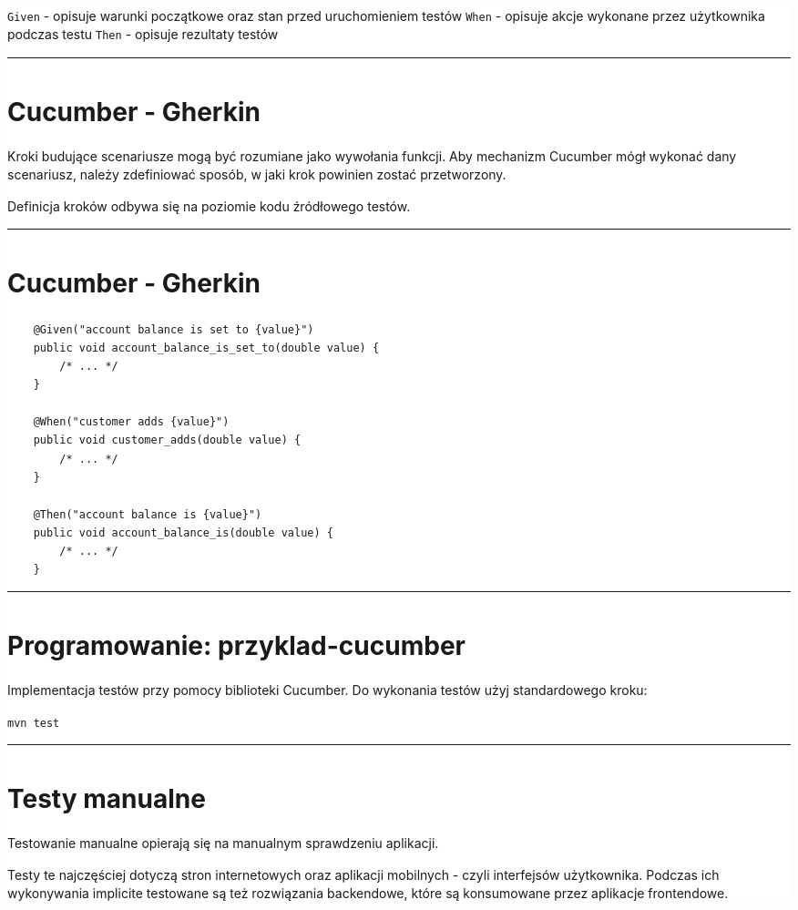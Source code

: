 `Given` - opisuje warunki początkowe oraz stan przed uruchomieniem testów
`When` - opisuje akcje wykonane przez użytkownika podczas testu
`Then` - opisuje rezultaty testów

---
# Cucumber - Gherkin

Kroki budujące scenariusze mogą być rozumiane jako wywołania funkcji. Aby mechanizm Cucumber mógł wykonać dany scenariusz, należy zdefiniować sposób, w jaki krok powinien zostać przetworzony.

Definicja kroków odbywa się na poziomie kodu źródłowego testów.

---
# Cucumber - Gherkin

```
    @Given("account balance is set to {value}")
    public void account_balance_is_set_to(double value) {
        /* ... */
    }

    @When("customer adds {value}")
    public void customer_adds(double value) {
        /* ... */
    }

    @Then("account balance is {value}")
    public void account_balance_is(double value) {
        /* ... */
    }
```

---
# **Programowanie: przyklad-cucumber**

Implementacja testów przy pomocy biblioteki Cucumber. Do wykonania testów użyj standardowego kroku:

```
mvn test
```

---
# Testy manualne

Testowanie manualne opierają się na manualnym sprawdzeniu aplikacji.

Testy te najczęściej dotyczą stron internetowych oraz aplikacji mobilnych - czyli interfejsów użytkownika. Podczas ich wykonywania implicite testowane są też rozwiązania backendowe, które są konsumowane przez aplikacje frontendowe.

